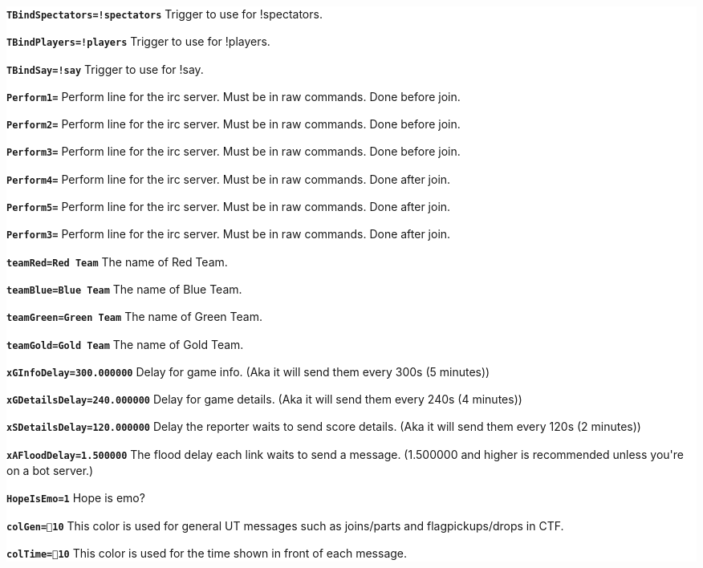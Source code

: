 **`TBindSpectators=!spectators`**
Trigger to use for !spectators.

**`TBindPlayers=!players`**
Trigger to use for !players.

**`TBindSay=!say`**
Trigger to use for !say.

**`Perform1=`**
Perform line for the irc server. Must be in raw commands. Done before join.

**`Perform2=`**
Perform line for the irc server. Must be in raw commands. Done before join.

**`Perform3=`**
Perform line for the irc server. Must be in raw commands. Done before join.

**`Perform4=`**
Perform line for the irc server. Must be in raw commands. Done after join.

**`Perform5=`**
Perform line for the irc server. Must be in raw commands. Done after join.

**`Perform3=`**
Perform line for the irc server. Must be in raw commands. Done after join.

**`teamRed=Red Team`**
The name of Red Team.

**`teamBlue=Blue Team`**
The name of Blue Team.

**`teamGreen=Green Team`**
The name of Green Team.

**`teamGold=Gold Team`**
The name of Gold Team.

**`xGInfoDelay=300.000000`**
Delay for game info. (Aka it will send them every 300s (5 minutes))

**`xGDetailsDelay=240.000000`**
Delay for game details. (Aka it will send them every 240s (4 minutes))

**`xSDetailsDelay=120.000000`**
Delay the reporter waits to send score details. (Aka it will send them every 120s (2 minutes))

**`xAFloodDelay=1.500000`**
The flood delay each link waits to send a message. (1.500000 and higher is recommended unless you're on a bot server.)

**`HopeIsEmo=1`**
Hope is emo?

**`colGen=10`**
This color is used for general UT messages such as joins/parts and flagpickups/drops in CTF.

**`colTime=10`**
This color is used for the time shown in front of each message.
